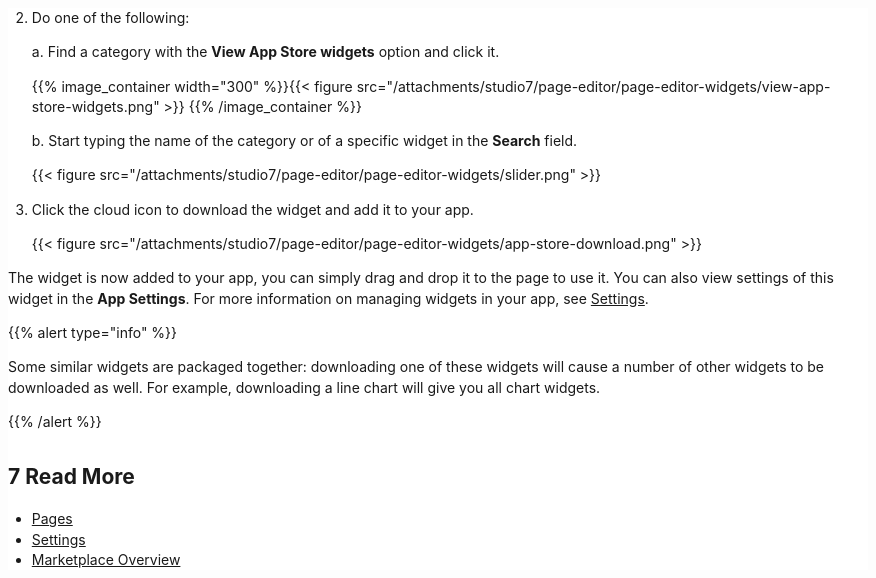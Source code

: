 2.  Do one of the following: <br />

    a. Find a category with the **View App Store widgets** option and click it.  <br />

    {{% image_container width="300" %}}{{< figure src="/attachments/studio7/page-editor/page-editor-widgets/view-app-store-widgets.png" >}}
    {{% /image_container %}}<br />

    b.  Start typing the name of the category or of a specific widget in the **Search** field. <br />

    {{< figure src="/attachments/studio7/page-editor/page-editor-widgets/slider.png" >}}

3.  Click the cloud icon to download the widget and add it to your app.

    {{< figure src="/attachments/studio7/page-editor/page-editor-widgets/app-store-download.png" >}}

The widget is now added to your app, you can simply drag and drop it to the page to use it. You can also view settings of this widget in the **App Settings**.  For more information on managing widgets in your app, see [Settings](/studio7/settings/).

{{% alert type="info" %}}

Some similar widgets are packaged together: downloading one of these widgets will cause a number of other widgets to be downloaded as well. For example, downloading a line chart will give you all chart widgets.

{{% /alert %}}

## 7 Read More 

* [Pages](/studio7/page-editor/)
* [Settings](/studio7/settings/)
* [Marketplace Overview](/appstore/general/app-store-overview/)
